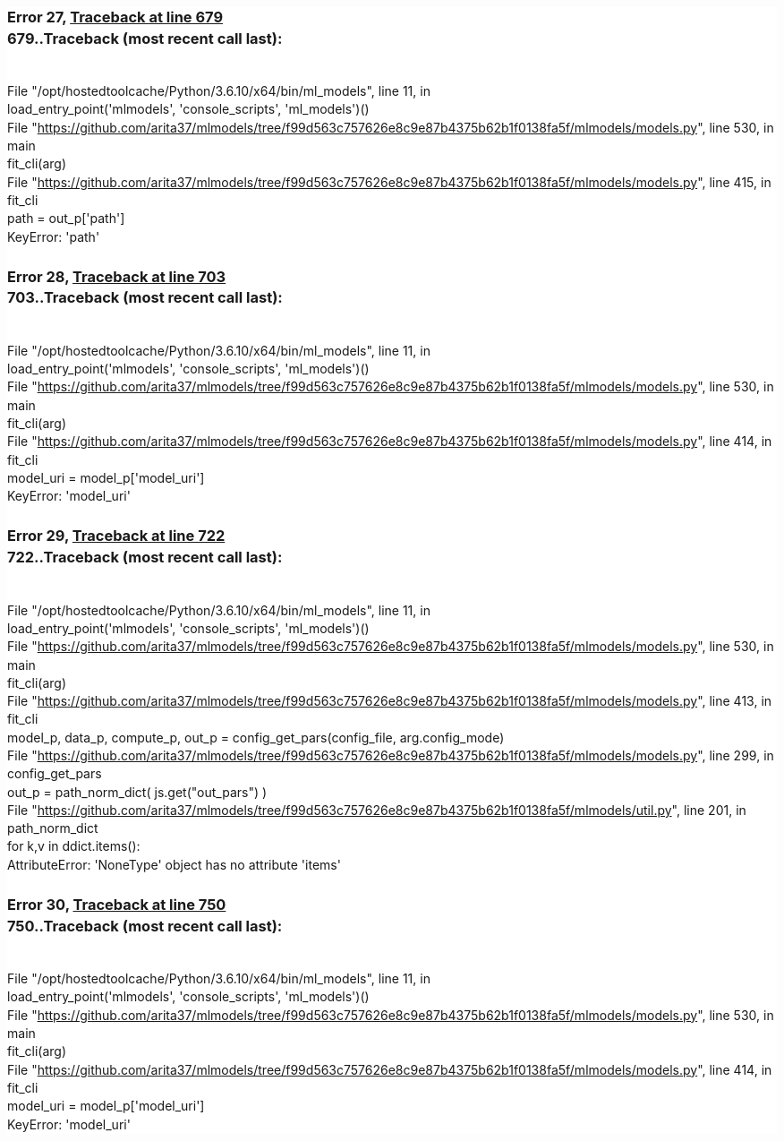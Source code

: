 

### Error 27, [Traceback at line 679](https://github.com/arita37/mlmodels_store/blob/master/log_json/log_json.py#L679)<br />679..Traceback (most recent call last):
<br />  File "/opt/hostedtoolcache/Python/3.6.10/x64/bin/ml_models", line 11, in <module>
<br />    load_entry_point('mlmodels', 'console_scripts', 'ml_models')()
<br />  File "https://github.com/arita37/mlmodels/tree/f99d563c757626e8c9e87b4375b62b1f0138fa5f/mlmodels/models.py", line 530, in main
<br />    fit_cli(arg)
<br />  File "https://github.com/arita37/mlmodels/tree/f99d563c757626e8c9e87b4375b62b1f0138fa5f/mlmodels/models.py", line 415, in fit_cli
<br />    path      = out_p['path']
<br />KeyError: 'path'



### Error 28, [Traceback at line 703](https://github.com/arita37/mlmodels_store/blob/master/log_json/log_json.py#L703)<br />703..Traceback (most recent call last):
<br />  File "/opt/hostedtoolcache/Python/3.6.10/x64/bin/ml_models", line 11, in <module>
<br />    load_entry_point('mlmodels', 'console_scripts', 'ml_models')()
<br />  File "https://github.com/arita37/mlmodels/tree/f99d563c757626e8c9e87b4375b62b1f0138fa5f/mlmodels/models.py", line 530, in main
<br />    fit_cli(arg)
<br />  File "https://github.com/arita37/mlmodels/tree/f99d563c757626e8c9e87b4375b62b1f0138fa5f/mlmodels/models.py", line 414, in fit_cli
<br />    model_uri = model_p['model_uri']
<br />KeyError: 'model_uri'



### Error 29, [Traceback at line 722](https://github.com/arita37/mlmodels_store/blob/master/log_json/log_json.py#L722)<br />722..Traceback (most recent call last):
<br />  File "/opt/hostedtoolcache/Python/3.6.10/x64/bin/ml_models", line 11, in <module>
<br />    load_entry_point('mlmodels', 'console_scripts', 'ml_models')()
<br />  File "https://github.com/arita37/mlmodels/tree/f99d563c757626e8c9e87b4375b62b1f0138fa5f/mlmodels/models.py", line 530, in main
<br />    fit_cli(arg)
<br />  File "https://github.com/arita37/mlmodels/tree/f99d563c757626e8c9e87b4375b62b1f0138fa5f/mlmodels/models.py", line 413, in fit_cli
<br />    model_p, data_p, compute_p, out_p = config_get_pars(config_file, arg.config_mode)
<br />  File "https://github.com/arita37/mlmodels/tree/f99d563c757626e8c9e87b4375b62b1f0138fa5f/mlmodels/models.py", line 299, in config_get_pars
<br />    out_p     = path_norm_dict( js.get("out_pars") )
<br />  File "https://github.com/arita37/mlmodels/tree/f99d563c757626e8c9e87b4375b62b1f0138fa5f/mlmodels/util.py", line 201, in path_norm_dict
<br />    for k,v in ddict.items():
<br />AttributeError: 'NoneType' object has no attribute 'items'



### Error 30, [Traceback at line 750](https://github.com/arita37/mlmodels_store/blob/master/log_json/log_json.py#L750)<br />750..Traceback (most recent call last):
<br />  File "/opt/hostedtoolcache/Python/3.6.10/x64/bin/ml_models", line 11, in <module>
<br />    load_entry_point('mlmodels', 'console_scripts', 'ml_models')()
<br />  File "https://github.com/arita37/mlmodels/tree/f99d563c757626e8c9e87b4375b62b1f0138fa5f/mlmodels/models.py", line 530, in main
<br />    fit_cli(arg)
<br />  File "https://github.com/arita37/mlmodels/tree/f99d563c757626e8c9e87b4375b62b1f0138fa5f/mlmodels/models.py", line 414, in fit_cli
<br />    model_uri = model_p['model_uri']
<br />KeyError: 'model_uri'
